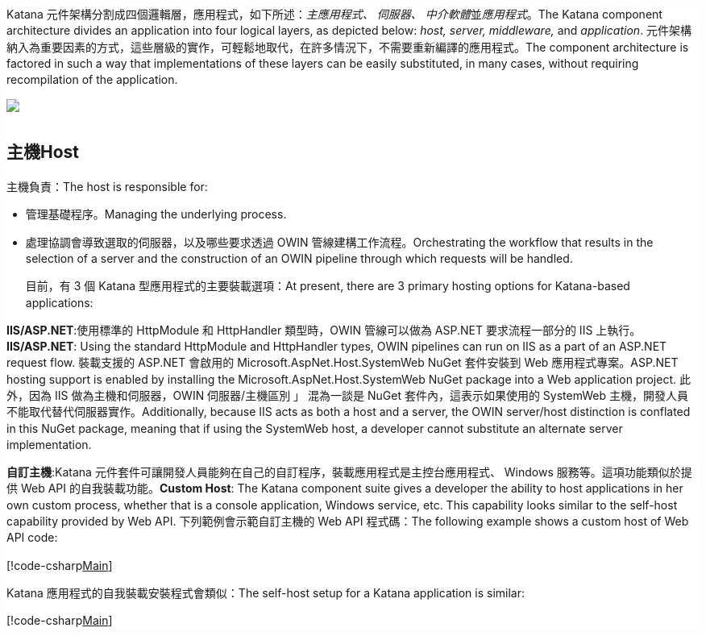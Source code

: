  <span data-ttu-id="ffc03-232">Katana 元件架構分割成四個邏輯層，應用程式，如下所述：*主應用程式、 伺服器、 中介軟體*並*應用程式*。</span><span class="sxs-lookup"><span data-stu-id="ffc03-232">The Katana component architecture divides an application into four logical layers, as depicted below: *host, server, middleware,* and *application*.</span></span> <span data-ttu-id="ffc03-233">元件架構納入為重要因素的方式，這些層級的實作，可輕鬆地取代，在許多情況下，不需要重新編譯的應用程式。</span><span class="sxs-lookup"><span data-stu-id="ffc03-233">The component architecture is factored in such a way that implementations of these layers can be easily substituted, in many cases, without requiring recompilation of the application.</span></span>   

![](an-overview-of-project-katana/_static/image3.png)

## <a name="host"></a><span data-ttu-id="ffc03-234">主機</span><span class="sxs-lookup"><span data-stu-id="ffc03-234">Host</span></span>

 <span data-ttu-id="ffc03-235">主機負責：</span><span class="sxs-lookup"><span data-stu-id="ffc03-235">The host is responsible for:</span></span>

- <span data-ttu-id="ffc03-236">管理基礎程序。</span><span class="sxs-lookup"><span data-stu-id="ffc03-236">Managing the underlying process.</span></span>
- <span data-ttu-id="ffc03-237">處理協調會導致選取的伺服器，以及哪些要求透過 OWIN 管線建構工作流程。</span><span class="sxs-lookup"><span data-stu-id="ffc03-237">Orchestrating the workflow that results in the selection of a server and the construction of an OWIN pipeline through which requests will be handled.</span></span>

  <span data-ttu-id="ffc03-238">目前，有 3 個 Katana 型應用程式的主要裝載選項：</span><span class="sxs-lookup"><span data-stu-id="ffc03-238">At present, there are 3 primary hosting options for Katana-based applications:</span></span>  
  
<span data-ttu-id="ffc03-239">**IIS/ASP.NET**:使用標準的 HttpModule 和 HttpHandler 類型時，OWIN 管線可以做為 ASP.NET 要求流程一部分的 IIS 上執行。</span><span class="sxs-lookup"><span data-stu-id="ffc03-239">**IIS/ASP.NET**: Using the standard HttpModule and HttpHandler types, OWIN pipelines can run on IIS as a part of an ASP.NET request flow.</span></span> <span data-ttu-id="ffc03-240">裝載支援的 ASP.NET 會啟用的 Microsoft.AspNet.Host.SystemWeb NuGet 套件安裝到 Web 應用程式專案。</span><span class="sxs-lookup"><span data-stu-id="ffc03-240">ASP.NET hosting support is enabled by installing the Microsoft.AspNet.Host.SystemWeb NuGet package into a Web application project.</span></span> <span data-ttu-id="ffc03-241">此外，因為 IIS 做為主機和伺服器，OWIN 伺服器/主機區別 」 混為一談是 NuGet 套件內，這表示如果使用的 SystemWeb 主機，開發人員不能取代替代伺服器實作。</span><span class="sxs-lookup"><span data-stu-id="ffc03-241">Additionally, because IIS acts as both a host and a server, the OWIN server/host distinction is conflated in this NuGet package, meaning that if using the SystemWeb host, a developer cannot substitute an alternate server implementation.</span></span>  
  
<span data-ttu-id="ffc03-242">**自訂主機**:Katana 元件套件可讓開發人員能夠在自己的自訂程序，裝載應用程式是主控台應用程式、 Windows 服務等。這項功能類似於提供 Web API 的自我裝載功能。</span><span class="sxs-lookup"><span data-stu-id="ffc03-242">**Custom Host**: The Katana component suite gives a developer the ability to host applications in her own custom process, whether that is a console application, Windows service, etc. This capability looks similar to the self-host capability provided by Web API.</span></span> <span data-ttu-id="ffc03-243">下列範例會示範自訂主機的 Web API 程式碼：</span><span class="sxs-lookup"><span data-stu-id="ffc03-243">The following example shows a custom host of Web API code:</span></span>  

[!code-csharp[Main](an-overview-of-project-katana/samples/sample5.cs)]

<span data-ttu-id="ffc03-244">Katana 應用程式的自我裝載安裝程式會類似：</span><span class="sxs-lookup"><span data-stu-id="ffc03-244">The self-host setup for a Katana application is similar:</span></span>

[!code-csharp[Main](an-overview-of-project-katana/samples/sample6.cs)]
